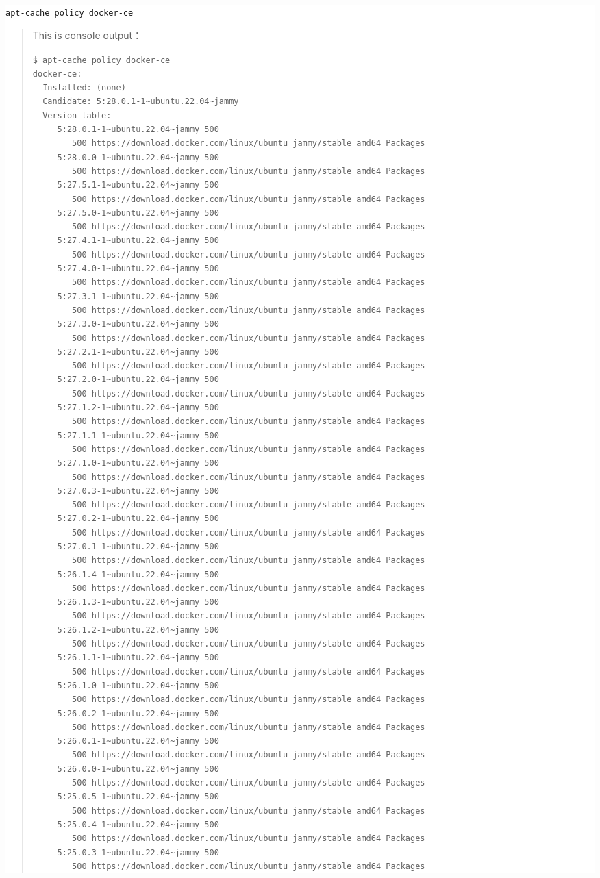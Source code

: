 ```shell
apt-cache policy docker-ce
```
> This is console output：
> ```console=
> $ apt-cache policy docker-ce
> docker-ce:
>   Installed: (none)
>   Candidate: 5:28.0.1-1~ubuntu.22.04~jammy
>   Version table:
>      5:28.0.1-1~ubuntu.22.04~jammy 500
>         500 https://download.docker.com/linux/ubuntu jammy/stable amd64 Packages
>      5:28.0.0-1~ubuntu.22.04~jammy 500
>         500 https://download.docker.com/linux/ubuntu jammy/stable amd64 Packages
>      5:27.5.1-1~ubuntu.22.04~jammy 500
>         500 https://download.docker.com/linux/ubuntu jammy/stable amd64 Packages
>      5:27.5.0-1~ubuntu.22.04~jammy 500
>         500 https://download.docker.com/linux/ubuntu jammy/stable amd64 Packages
>      5:27.4.1-1~ubuntu.22.04~jammy 500
>         500 https://download.docker.com/linux/ubuntu jammy/stable amd64 Packages
>      5:27.4.0-1~ubuntu.22.04~jammy 500
>         500 https://download.docker.com/linux/ubuntu jammy/stable amd64 Packages
>      5:27.3.1-1~ubuntu.22.04~jammy 500
>         500 https://download.docker.com/linux/ubuntu jammy/stable amd64 Packages
>      5:27.3.0-1~ubuntu.22.04~jammy 500
>         500 https://download.docker.com/linux/ubuntu jammy/stable amd64 Packages
>      5:27.2.1-1~ubuntu.22.04~jammy 500
>         500 https://download.docker.com/linux/ubuntu jammy/stable amd64 Packages
>      5:27.2.0-1~ubuntu.22.04~jammy 500
>         500 https://download.docker.com/linux/ubuntu jammy/stable amd64 Packages
>      5:27.1.2-1~ubuntu.22.04~jammy 500
>         500 https://download.docker.com/linux/ubuntu jammy/stable amd64 Packages
>      5:27.1.1-1~ubuntu.22.04~jammy 500
>         500 https://download.docker.com/linux/ubuntu jammy/stable amd64 Packages
>      5:27.1.0-1~ubuntu.22.04~jammy 500
>         500 https://download.docker.com/linux/ubuntu jammy/stable amd64 Packages
>      5:27.0.3-1~ubuntu.22.04~jammy 500
>         500 https://download.docker.com/linux/ubuntu jammy/stable amd64 Packages
>      5:27.0.2-1~ubuntu.22.04~jammy 500
>         500 https://download.docker.com/linux/ubuntu jammy/stable amd64 Packages
>      5:27.0.1-1~ubuntu.22.04~jammy 500
>         500 https://download.docker.com/linux/ubuntu jammy/stable amd64 Packages
>      5:26.1.4-1~ubuntu.22.04~jammy 500
>         500 https://download.docker.com/linux/ubuntu jammy/stable amd64 Packages
>      5:26.1.3-1~ubuntu.22.04~jammy 500
>         500 https://download.docker.com/linux/ubuntu jammy/stable amd64 Packages
>      5:26.1.2-1~ubuntu.22.04~jammy 500
>         500 https://download.docker.com/linux/ubuntu jammy/stable amd64 Packages
>      5:26.1.1-1~ubuntu.22.04~jammy 500
>         500 https://download.docker.com/linux/ubuntu jammy/stable amd64 Packages
>      5:26.1.0-1~ubuntu.22.04~jammy 500
>         500 https://download.docker.com/linux/ubuntu jammy/stable amd64 Packages
>      5:26.0.2-1~ubuntu.22.04~jammy 500
>         500 https://download.docker.com/linux/ubuntu jammy/stable amd64 Packages
>      5:26.0.1-1~ubuntu.22.04~jammy 500
>         500 https://download.docker.com/linux/ubuntu jammy/stable amd64 Packages
>      5:26.0.0-1~ubuntu.22.04~jammy 500
>         500 https://download.docker.com/linux/ubuntu jammy/stable amd64 Packages
>      5:25.0.5-1~ubuntu.22.04~jammy 500
>         500 https://download.docker.com/linux/ubuntu jammy/stable amd64 Packages
>      5:25.0.4-1~ubuntu.22.04~jammy 500
>         500 https://download.docker.com/linux/ubuntu jammy/stable amd64 Packages
>      5:25.0.3-1~ubuntu.22.04~jammy 500
>         500 https://download.docker.com/linux/ubuntu jammy/stable amd64 Packages